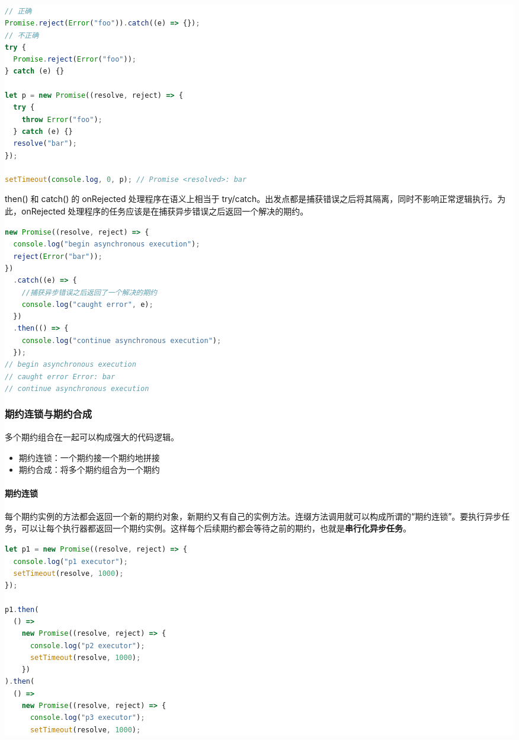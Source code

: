 ```js
// 正确
Promise.reject(Error("foo")).catch((e) => {});
// 不正确
try {
  Promise.reject(Error("foo"));
} catch (e) {}

let p = new Promise((resolve, reject) => {
  try {
    throw Error("foo");
  } catch (e) {}
  resolve("bar");
});

setTimeout(console.log, 0, p); // Promise <resolved>: bar
```

then() 和 catch() 的 onRejected 处理程序在语义上相当于 try/catch。出发点都是捕获错误之后将其隔离，同时不影响正常逻辑执行。为此，onRejected 处理程序的任务应该是在捕获异步错误之后返回一个解决的期约。

```js
new Promise((resolve, reject) => {
  console.log("begin asynchronous execution");
  reject(Error("bar"));
})
  .catch((e) => {
    //捕获异步错误之后返回了一个解决的期约
    console.log("caught error", e);
  })
  .then(() => {
    console.log("continue asynchronous execution");
  });
// begin asynchronous execution
// caught error Error: bar
// continue asynchronous execution
```

### 期约连锁与期约合成

多个期约组合在一起可以构成强大的代码逻辑。

- 期约连锁：一个期约接一个期约地拼接
- 期约合成：将多个期约组合为一个期约

#### 期约连锁

每个期约实例的方法都会返回一个新的期约对象，新期约又有自己的实例方法。连缀方法调用就可以构成所谓的“期约连锁”。要执行异步任务，可以让每个执行器都返回一个期约实例。这样每个后续期约都会等待之前的期约，也就是**串行化异步任务**。

```js
let p1 = new Promise((resolve, reject) => {
  console.log("p1 executor");
  setTimeout(resolve, 1000);
});

p1.then(
  () =>
    new Promise((resolve, reject) => {
      console.log("p2 executor");
      setTimeout(resolve, 1000);
    })
).then(
  () =>
    new Promise((resolve, reject) => {
      console.log("p3 executor");
      setTimeout(resolve, 1000);
```